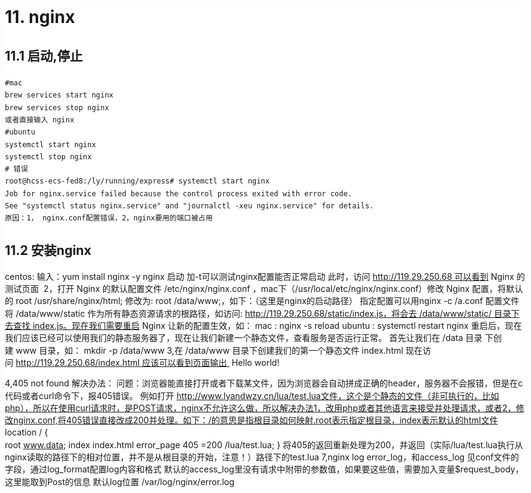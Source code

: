 # 11. nginx 
## 11.1 启动,停止
```shell
#mac
brew services start nginx
brew services stop nginx
或者直接输入 nginx
#ubuntu 
systemctl start nginx
systemctl stop nginx
# 错误
root@hcss-ecs-fed8:/ly/running/express# systemctl start nginx
Job for nginx.service failed because the control process exited with error code.
See "systemctl status nginx.service" and "journalctl -xeu nginx.service" for details.
原因：1， nginx.conf配置错误，2，nginx要用的端口被占用

```
## 11.2 安装nginx 
centos: 
输入：yum  install nginx -y
nginx 启动  加-t可以测试nginx配置能否正常启动
此时，访问 http://119.29.250.68 可以看到 Nginx 的测试页面 
2，打开 Nginx 的默认配置文件 /etc/nginx/nginx.conf ，mac下（/usr/local/etc/nginx/nginx.conf）修改 Nginx 配置，将默认的 root /usr/share/nginx/html; 修改为: root /data/www;，如下：（这里是nginx的启动路径）
指定配置可以用nginx -c /a.conf
配置文件将 /data/www/static 作为所有静态资源请求的根路径，如访问: http://119.29.250.68/static/index.js，将会去 /data/www/static/ 目录下去查找 index.js。现在我们需要重启 Nginx 让新的配置生效，如：
mac : nginx -s reload
ubuntu : systemctl restart nginx
重启后，现在我们应该已经可以使用我们的静态服务器了，现在让我们新建一个静态文件，查看服务是否运行正常。
首先让我们在 /data 目录 下创建 www 目录，如：
mkdir -p /data/www
3,在 /data/www 目录下创建我们的第一个静态文件 index.html
现在访问 http://119.29.250.68/index.html 应该可以看到页面输出 
Hello world!

4,405 not found 解决办法：
问题：浏览器能直接打开或者下载某文件，因为浏览器会自动拼成正确的header，服务器不会报错，但是在c代码或者curl命令下，报405错误。
例如打开 http://www.lyandwzy.cn/lua/test.lua文件，这个是个静态的文件（非可执行的，比如php），所以在使用curl请求时，是POST请求，nginx不允许这么做，所以解决办法1，改用php或者其他语言来接受并处理请求，或者2，修改nginx.conf,将405错误直接改成200并处理。如下：/的意思是指根目录如何映射.root表示指定根目录，index表示默认的html文件
  location / {    
root www.data;
index index.html
                error_page 405 =200 /lua/test.lua;
        }
将405的返回重新处理为200，并返回（实际/lua/test.lua执行从nginx读取的路径下的相对位置，并不是从根目录的开始，注意！）路径下的test.lua
7,nginx log error_log，和access_log 见conf文件的字段，通过log_format配置log内容和格式
 默认的access_log里没有请求中附带的参数值，如果要这些值，需要加入变量$request_body，这里能取到Post的信息
默认log位置 /var/log/nginx/error.log

